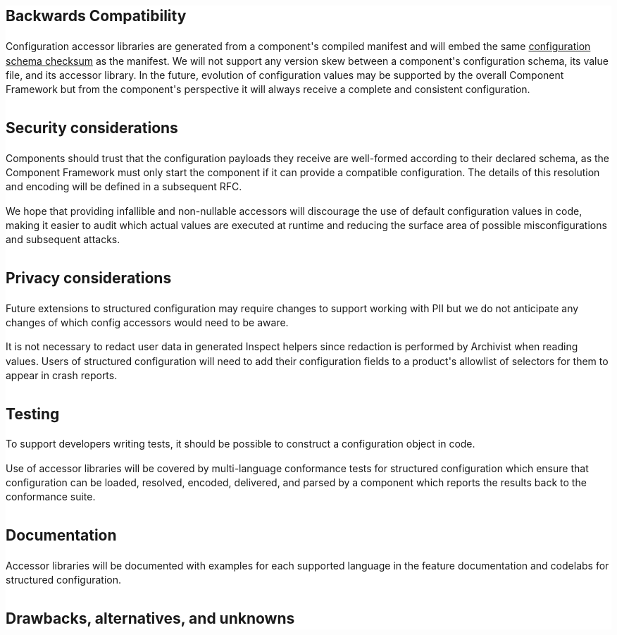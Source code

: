 ## Backwards Compatibility

Configuration accessor libraries are generated from a component's compiled
manifest and will embed the same [configuration schema checksum] as the
manifest. We will not support any version skew between a component's
configuration schema, its value file, and its accessor library. In the future,
evolution of configuration values may be supported by the overall Component
Framework but from the component's perspective it will always receive a complete
and consistent configuration.

[configuration schema checksum]: /docs/contribute/governance/rfcs/0146_structured_config_schemas_in_cml.md#fidl-specification

## Security considerations

Components should trust that the configuration payloads they receive are
well-formed according to their declared schema, as the Component Framework
must only start the component if it can provide a compatible configuration. The
details of this resolution and encoding will be defined in a subsequent RFC.

We hope that providing infallible and non-nullable accessors will discourage the
use of default configuration values in code, making it easier to audit which
actual values are executed at runtime and reducing the surface area of possible
misconfigurations and subsequent attacks.

## Privacy considerations

Future extensions to structured configuration may require changes to support
working with PII but we do not anticipate any changes of which config accessors
would need to be aware.

It is not necessary to redact user data in generated Inspect helpers since
redaction is performed by Archivist when reading values. Users of structured
configuration will need to add their configuration fields to a product's
allowlist of selectors for them to appear in crash reports.

## Testing

To support developers writing tests, it should be possible to construct a
configuration object in code.

Use of accessor libraries will be covered by multi-language conformance tests
for structured configuration which ensure that configuration can be loaded,
resolved, encoded, delivered, and parsed by a component which reports the
results back to the conformance suite.

## Documentation

Accessor libraries will be documented with examples for each supported language
in the feature documentation and codelabs for structured configuration.

## Drawbacks, alternatives, and unknowns


[RFC-0127]: /docs/contribute/governance/rfcs/0127_structured_configuration.md
[RFC-0146]: ./0146_structured_config_schemas_in_cml.md
[implementation header]: /docs/development/languages/c-cpp/naming.md#implementation_headers
[cml-checksum]: /docs/contribute/governance/rfcs/0146_structured_config_schemas_in_cml.md#fidl-specification
[cml-idents]: /docs/contribute/governance/rfcs/0146_structured_config_schemas_in_cml.md#cml-syntax
[supported languages]: /docs/contribute/governance/policy/programming_languages.md
[e2e-timing]: /src/tests/end_to_end/screen_is_not_black/test/screen_is_not_black_test.dart
[fshost-config]: https://cs.opensource.google/fuchsia/fuchsia/+/3434ebfa40629bacd8bfdd4d057b48d55d101077:src/storage/fshost/config.cc
[fshost-switch]: https://cs.opensource.google/fuchsia/fuchsia/+/7a7728ce110287f9bbd48a612a8db29cf0bf02b8